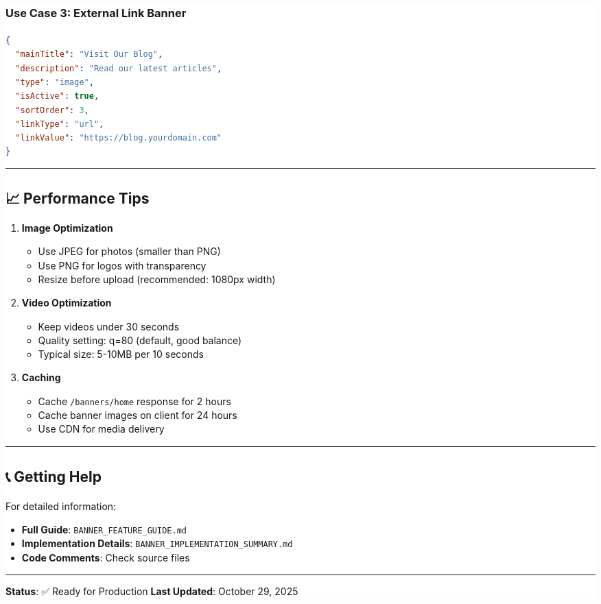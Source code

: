 ### Use Case 3: External Link Banner
```json
{
  "mainTitle": "Visit Our Blog",
  "description": "Read our latest articles",
  "type": "image",
  "isActive": true,
  "sortOrder": 3,
  "linkType": "url",
  "linkValue": "https://blog.yourdomain.com"
}
```

---

## 📈 Performance Tips

1. **Image Optimization**
   - Use JPEG for photos (smaller than PNG)
   - Use PNG for logos with transparency
   - Resize before upload (recommended: 1080px width)

2. **Video Optimization**
   - Keep videos under 30 seconds
   - Quality setting: q=80 (default, good balance)
   - Typical size: 5-10MB per 10 seconds

3. **Caching**
   - Cache `/banners/home` response for 2 hours
   - Cache banner images on client for 24 hours
   - Use CDN for media delivery

---

## 📞 Getting Help

For detailed information:
- **Full Guide**: `BANNER_FEATURE_GUIDE.md`
- **Implementation Details**: `BANNER_IMPLEMENTATION_SUMMARY.md`
- **Code Comments**: Check source files

---

**Status**: ✅ Ready for Production
**Last Updated**: October 29, 2025
